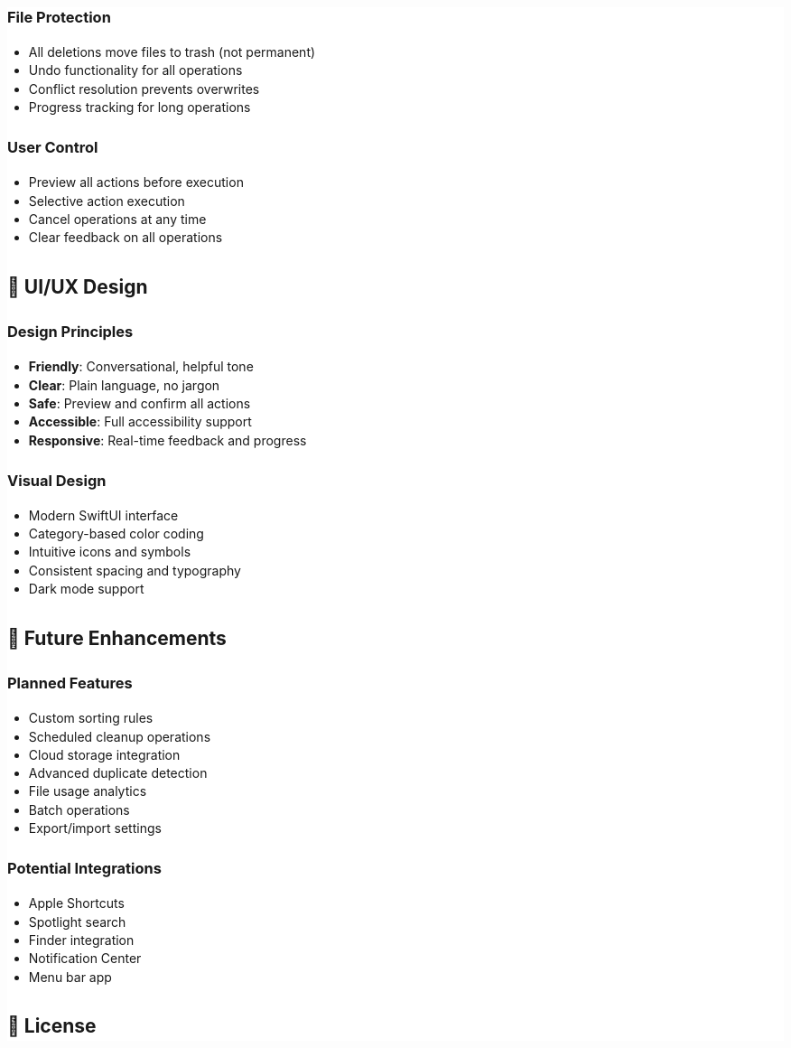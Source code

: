 ### File Protection
- All deletions move files to trash (not permanent)
- Undo functionality for all operations
- Conflict resolution prevents overwrites
- Progress tracking for long operations

### User Control
- Preview all actions before execution
- Selective action execution
- Cancel operations at any time
- Clear feedback on all operations

## 🎨 UI/UX Design

### Design Principles
- **Friendly**: Conversational, helpful tone
- **Clear**: Plain language, no jargon
- **Safe**: Preview and confirm all actions
- **Accessible**: Full accessibility support
- **Responsive**: Real-time feedback and progress

### Visual Design
- Modern SwiftUI interface
- Category-based color coding
- Intuitive icons and symbols
- Consistent spacing and typography
- Dark mode support

## 🔮 Future Enhancements

### Planned Features
- Custom sorting rules
- Scheduled cleanup operations
- Cloud storage integration
- Advanced duplicate detection
- File usage analytics
- Batch operations
- Export/import settings

### Potential Integrations
- Apple Shortcuts
- Spotlight search
- Finder integration
- Notification Center
- Menu bar app

## 📄 License
